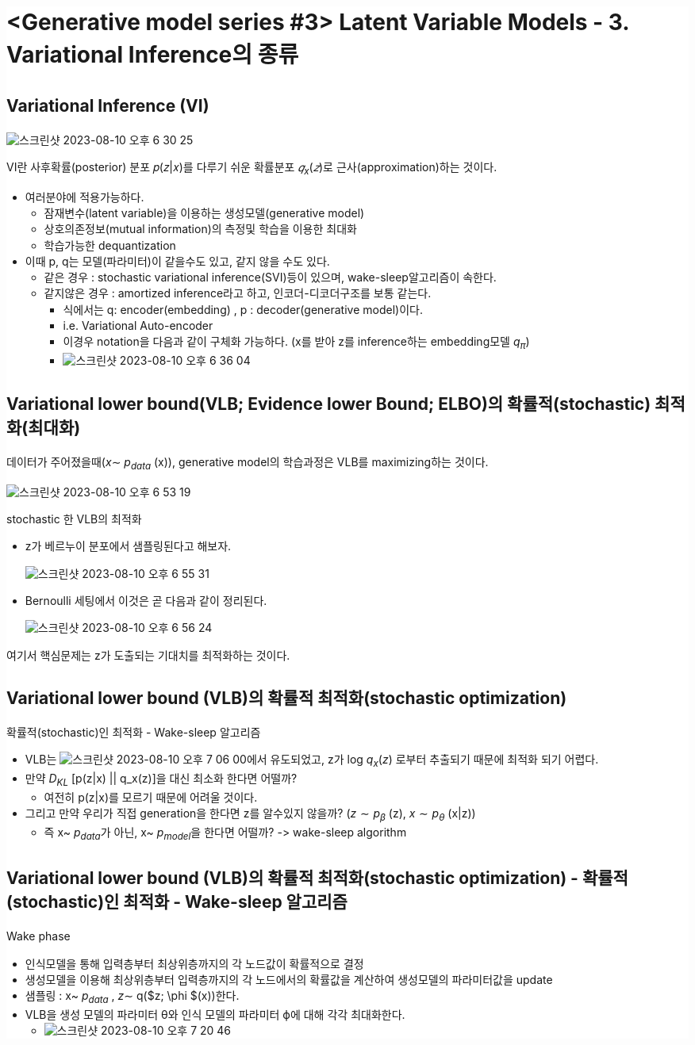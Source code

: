 # <Generative model series #3> Latent Variable Models - 3. Variational Inference의 종류
## Variational Inference (VI)
<img width="343" alt="스크린샷 2023-08-10 오후 6 30 25" src="https://github.com/joony0512/Deep_Learning_Class/assets/109457820/16d1c0ff-d889-457a-bcc5-4f93ff5d5313">

VI란 사후확률(posterior) 분포 𝑝(𝑧|𝑥)를 다루기 쉬운 확률분포 $𝑞_x(𝑧)$로 근사(approximation)하는 것이다.
- 여러분야에 적용가능하다.
  - 잠재변수(latent variable)을 이용하는 생성모델(generative model)
  - 상호의존정보(mutual information)의 측정및 학습을 이용한 최대화
  - 학습가능한 dequantization
- 이때 p, q는 모델(파라미터)이 같을수도 있고, 같지 않을 수도 있다.
  - 같은 경우 : stochastic variational inference(SVI)등이 있으며, wake-sleep알고리즘이 속한다.
  - 같지않은 경우 : amortized inference라고 하고, 인코더-디코더구조를 보통 같는다.
    - 식에서는 q: encoder(embedding) , p : decoder(generative model)이다.
    - i.e. Variational Auto-encoder
    - 이경우 notation을 다음과 같이 구체화 가능하다. (x를 받아 z를 inference하는 embedding모델 $q_\pi$)
    - <img width="173" alt="스크린샷 2023-08-10 오후 6 36 04" src="https://github.com/joony0512/Deep_Learning_Class/assets/109457820/8929e026-b5f5-4eca-a51a-ddf5ebc8e23f">

## Variational lower bound(VLB; Evidence lower Bound; ELBO)의 확률적(stochastic) 최적화(최대화)
데이터가 주어졌을때($x \sim$  $p_{data}$ (x)), generative model의 학습과정은 VLB를 maximizing하는 것이다. 

<img width="291" alt="스크린샷 2023-08-10 오후 6 53 19" src="https://github.com/joony0512/Deep_Learning_Class/assets/109457820/971083eb-55b9-43f5-b7a2-09d7a95b04f7">

stochastic 한 VLB의 최적화
- z가 베르누이 분포에서 샘플링된다고 해보자.

  <img width="631" alt="스크린샷 2023-08-10 오후 6 55 31" src="https://github.com/joony0512/Deep_Learning_Class/assets/109457820/f4f39066-e243-49ff-a0d5-9eeeba8c558d">

- Bernoulli 세팅에서 이것은 곧 다음과 같이 정리된다.

  <img width="631" alt="스크린샷 2023-08-10 오후 6 56 24" src="https://github.com/joony0512/Deep_Learning_Class/assets/109457820/92b29aa5-f501-4471-a249-75eac79b3c17">

여기서 핵심문제는 z가 도출되는 기대치를 최적화하는 것이다.

## Variational lower bound (VLB)의 확률적 최적화(stochastic optimization)
확률적(stochastic)인 최적화 - Wake-sleep 알고리즘
- VLB는 <img width="460" alt="스크린샷 2023-08-10 오후 7 06 00" src="https://github.com/joony0512/Deep_Learning_Class/assets/109457820/2cd5de23-b84e-483a-8ffc-4029d6925657">에서 유도되었고, z가 log $q_x(z)$ 로부터 추출되기 때문에 최적화 되기 어렵다.
- 만약 $D_{KL}$ [p(z|x) || q_x(z)]을 대신 최소화 한다면 어떨까?
  - 여전히 p(z|x)를 모르기 때문에 어려울 것이다.
- 그리고 만약 우리가 직접 generation을 한다면 z를 알수있지 않을까? ($z \sim p_\beta$ (z), $x \sim p_\theta$ (x|z))
  - 즉 x~ $p_{data}$가 아닌, x~ $p_{model}$을 한다면 어떨까?
-> wake-sleep algorithm

## Variational lower bound (VLB)의 확률적 최적화(stochastic optimization) - 확률적(stochastic)인 최적화 - Wake-sleep 알고리즘
Wake phase
- 인식모델을 통해 입력층부터 최상위층까지의 각 노드값이 확률적으로 결정
- 생성모델을 이용해 최상위층부터 입력층까지의 각 노드에서의 확률값을 계산하여 생성모델의 파라미터값을 update
- 샘플링 : x~ $p_{data}$ , $z \sim$ q($z; \phi $(x))한다.
- VLB을 생성 모델의 파라미터 θ와 인식 모델의 파라미터 ϕ에 대해 각각 최대화한다.
  - <img width="393" alt="스크린샷 2023-08-10 오후 7 20 46" src="https://github.com/joony0512/Deep_Learning_Class/assets/109457820/27b41aed-6332-49b6-88da-af954867146b">
